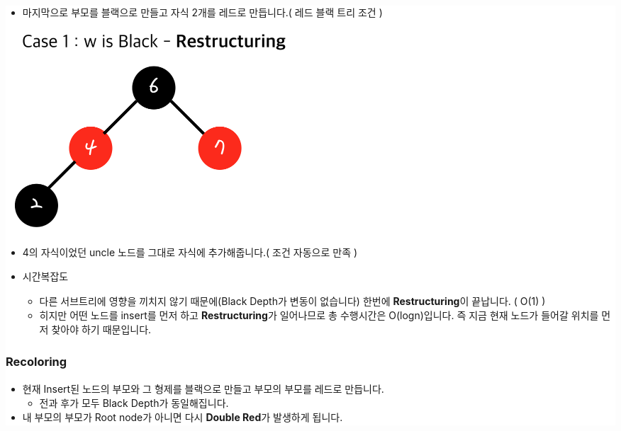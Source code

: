 - 마지막으로 부모를 블랙으로 만들고 자식 2개를 레드로 만듭니다.( 레드 블랙 트리 조건 )

<img src="./img/17.png" style="zoom:50%;" />

- 4의 자식이었던 uncle 노드를 그대로 자식에 추가해줍니다.( 조건 자동으로 만족 )



- 시간복잡도 
  - 다른 서브트리에 영향을 끼치지 않기 때문에(Black Depth가 변동이 없습니다) 한번에 **Restructuring**이 끝납니다. ( O(1) )
  - 히지만 어떤 노드를 insert를 먼저 하고 **Restructuring**가 일어나므로 총 수행시간은 O(logn)입니다. 즉 지금 현재 노드가 들어갈 위치를 먼저 찾아야 하기 때문입니다.



### Recoloring

- 현재 Insert된 노드의 부모와 그 형제를 블랙으로 만들고 부모의 부모를 레드로 만듭니다.
  - 전과 후가 모두 Black Depth가 동일해집니다.
- 내 부모의 부모가 Root node가 아니면 다시 **Double Red**가 발생하게 됩니다.
